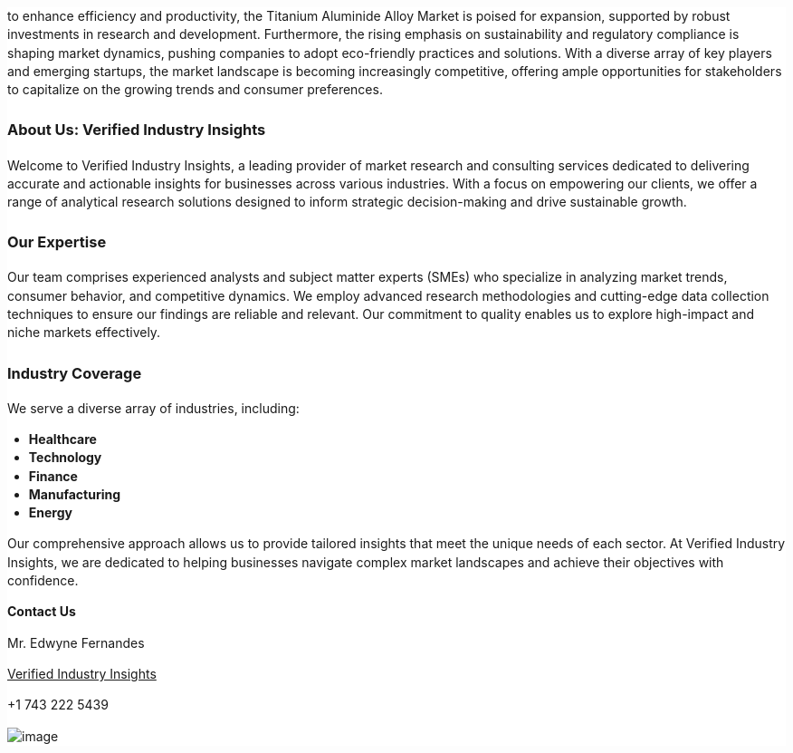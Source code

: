 to enhance efficiency and productivity, the Titanium Aluminide Alloy Market is poised for expansion, supported by robust investments in research and development. Furthermore, the rising emphasis on sustainability and regulatory compliance is shaping market dynamics, pushing companies to adopt eco-friendly practices and solutions. With a diverse array of key players and emerging startups, the market landscape is becoming increasingly competitive, offering ample opportunities for stakeholders to capitalize on the growing trends and consumer preferences.</p><h3>About Us: Verified Industry Insights</h3><p>Welcome to Verified Industry Insights, a leading provider of market research and consulting services dedicated to delivering accurate and actionable insights for businesses across various industries. With a focus on empowering our clients, we offer a range of analytical research solutions designed to inform strategic decision-making and drive sustainable growth.</p><h3>Our Expertise</h3><p>Our team comprises experienced analysts and subject matter experts (SMEs) who specialize in analyzing market trends, consumer behavior, and competitive dynamics. We employ advanced research methodologies and cutting-edge data collection techniques to ensure our findings are reliable and relevant. Our commitment to quality enables us to explore high-impact and niche markets effectively.</p><h3>Industry Coverage</h3><p>We serve a diverse array of industries, including:</p><ul><li><strong>Healthcare</strong></li><li><strong>Technology</strong></li><li><strong>Finance</strong></li><li><strong>Manufacturing</strong></li><li><strong>Energy</strong></li></ul><p>Our comprehensive approach allows us to provide tailored insights that meet the unique needs of each sector. At Verified Industry Insights, we are dedicated to helping businesses navigate complex market landscapes and achieve their objectives with confidence.</p><p><strong>Contact Us</strong></p><p>Mr. Edwyne Fernandes</p><p><a href="https://www.verifiedindustryinsights.com/">Verified Industry Insights</a></p><p>+1 743 222 5439</p>
![image](https://github.com/user-attachments/assets/a93fbdb9-6b77-4683-a400-ffef5707023c)
